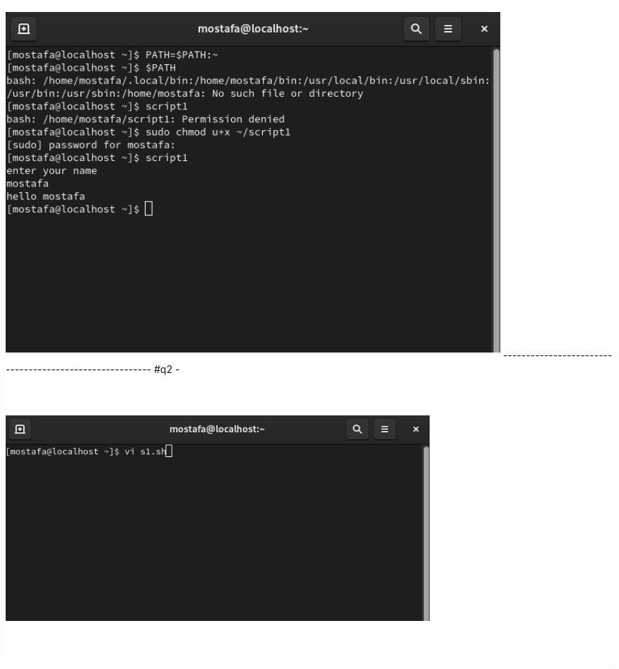 <img src="./pics/1-3.png" height="500" width="700" />
--------------------------------------------------------
#q2 - <br />
<img src="./pics/2-1.png" height="400" width="600" />